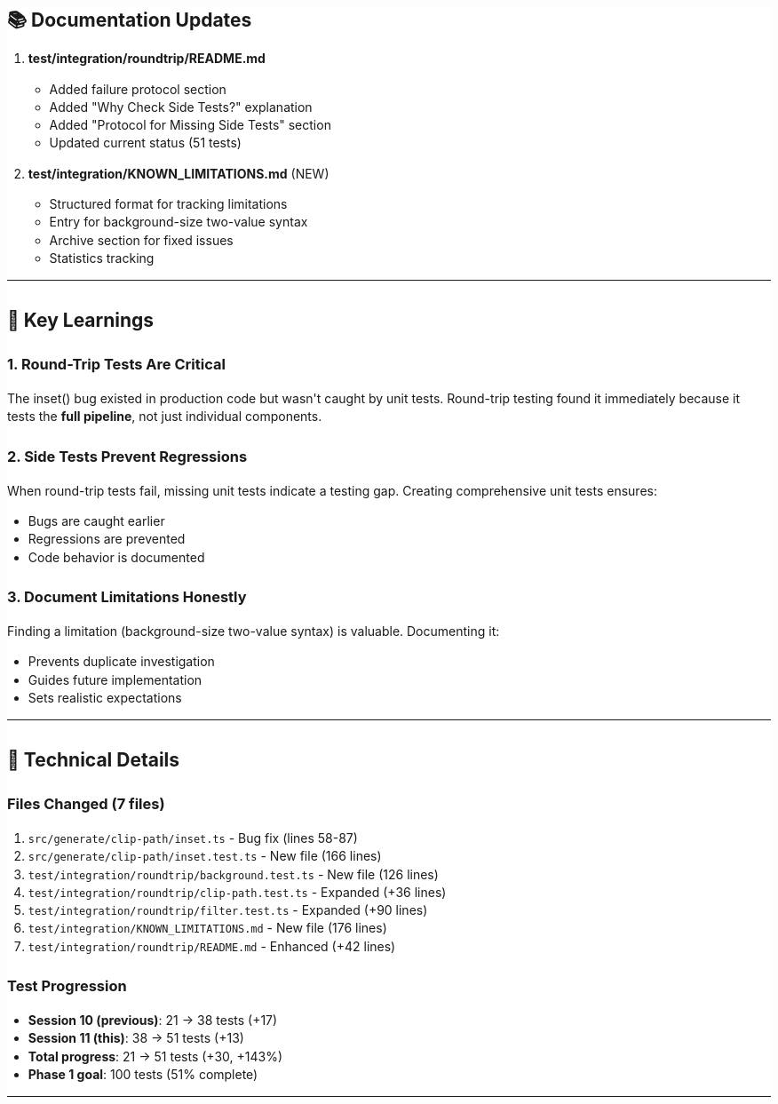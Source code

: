 
## 📚 Documentation Updates

1. **test/integration/roundtrip/README.md**
   - Added failure protocol section
   - Added "Why Check Side Tests?" explanation
   - Added "Protocol for Missing Side Tests" section
   - Updated current status (51 tests)

2. **test/integration/KNOWN_LIMITATIONS.md** (NEW)
   - Structured format for tracking limitations
   - Entry for background-size two-value syntax
   - Archive section for fixed issues
   - Statistics tracking

---

## 🎯 Key Learnings

### 1. Round-Trip Tests Are Critical
The inset() bug existed in production code but wasn't caught by unit tests. Round-trip testing found it immediately because it tests the **full pipeline**, not just individual components.

### 2. Side Tests Prevent Regressions
When round-trip tests fail, missing unit tests indicate a testing gap. Creating comprehensive unit tests ensures:
- Bugs are caught earlier
- Regressions are prevented
- Code behavior is documented

### 3. Document Limitations Honestly
Finding a limitation (background-size two-value syntax) is valuable. Documenting it:
- Prevents duplicate investigation
- Guides future implementation
- Sets realistic expectations

---

## 🔧 Technical Details

### Files Changed (7 files)
1. `src/generate/clip-path/inset.ts` - Bug fix (lines 58-87)
2. `src/generate/clip-path/inset.test.ts` - New file (166 lines)
3. `test/integration/roundtrip/background.test.ts` - New file (126 lines)
4. `test/integration/roundtrip/clip-path.test.ts` - Expanded (+36 lines)
5. `test/integration/roundtrip/filter.test.ts` - Expanded (+90 lines)
6. `test/integration/KNOWN_LIMITATIONS.md` - New file (176 lines)
7. `test/integration/roundtrip/README.md` - Enhanced (+42 lines)

### Test Progression
- **Session 10 (previous)**: 21 → 38 tests (+17)
- **Session 11 (this)**: 38 → 51 tests (+13)
- **Total progress**: 21 → 51 tests (+30, +143%)
- **Phase 1 goal**: 100 tests (51% complete)

---